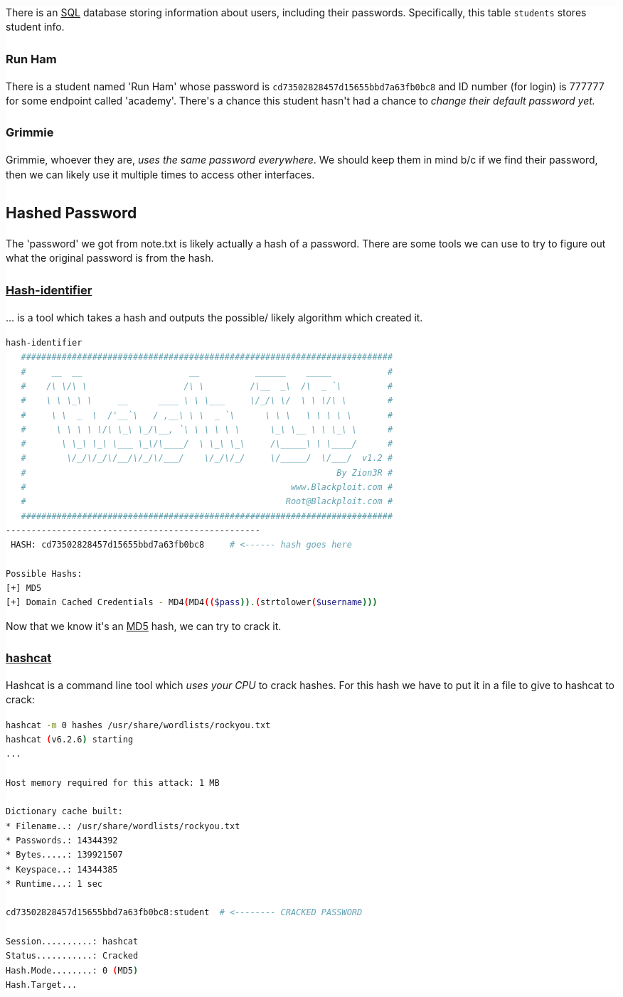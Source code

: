 There is an [SQL](coding/languages/SQL.md) database storing information about users, including their passwords. Specifically, this table `students` stores student info.
### Run Ham
There is a student named 'Run Ham' whose password is `cd73502828457d15655bbd7a63fb0bc8` and ID number (for login) is 777777 for some endpoint called 'academy'. There's a chance this student hasn't had a chance to *change their default password yet.*
### Grimmie
Grimmie, whoever they are, *uses the same password everywhere*. We should keep them in mind b/c if we find their password, then we can likely use it multiple times to access other interfaces.
## Hashed Password
The 'password' we got from note.txt is likely actually a hash of a password. There are some tools we can use to try to figure out what the original password is from the hash.
### [Hash-identifier](cybersecurity/tools/cracking/hash-id.md)
... is a tool which takes a hash and outputs the possible/ likely algorithm which created it.
```bash
hash-identifier
   #########################################################################
   #     __  __                     __           ______    _____           #
   #    /\ \/\ \                   /\ \         /\__  _\  /\  _ `\         #
   #    \ \ \_\ \     __      ____ \ \ \___     \/_/\ \/  \ \ \/\ \        #
   #     \ \  _  \  /'__`\   / ,__\ \ \  _ `\      \ \ \   \ \ \ \ \       #
   #      \ \ \ \ \/\ \_\ \_/\__, `\ \ \ \ \ \      \_\ \__ \ \ \_\ \      #
   #       \ \_\ \_\ \___ \_\/\____/  \ \_\ \_\     /\_____\ \ \____/      #
   #        \/_/\/_/\/__/\/_/\/___/    \/_/\/_/     \/_____/  \/___/  v1.2 #
   #                                                             By Zion3R #
   #                                                    www.Blackploit.com #
   #                                                   Root@Blackploit.com #
   #########################################################################
--------------------------------------------------
 HASH: cd73502828457d15655bbd7a63fb0bc8     # <------ hash goes here

Possible Hashs:
[+] MD5
[+] Domain Cached Credentials - MD4(MD4(($pass)).(strtolower($username)))
```
Now that we know it's an [MD5](cybersecurity/hashing.md) hash, we can try to crack it.
### [hashcat](cybersecurity/tools/cracking/hashcat.md)
Hashcat is a command line tool which *uses your CPU* to crack hashes. For this hash we have to put it in a file to give to hashcat to crack:
```bash
hashcat -m 0 hashes /usr/share/wordlists/rockyou.txt 
hashcat (v6.2.6) starting
...

Host memory required for this attack: 1 MB

Dictionary cache built:
* Filename..: /usr/share/wordlists/rockyou.txt
* Passwords.: 14344392
* Bytes.....: 139921507
* Keyspace..: 14344385
* Runtime...: 1 sec

cd73502828457d15655bbd7a63fb0bc8:student  # <-------- CRACKED PASSWORD            
                                                          
Session..........: hashcat
Status...........: Cracked
Hash.Mode........: 0 (MD5)
Hash.Target...
```